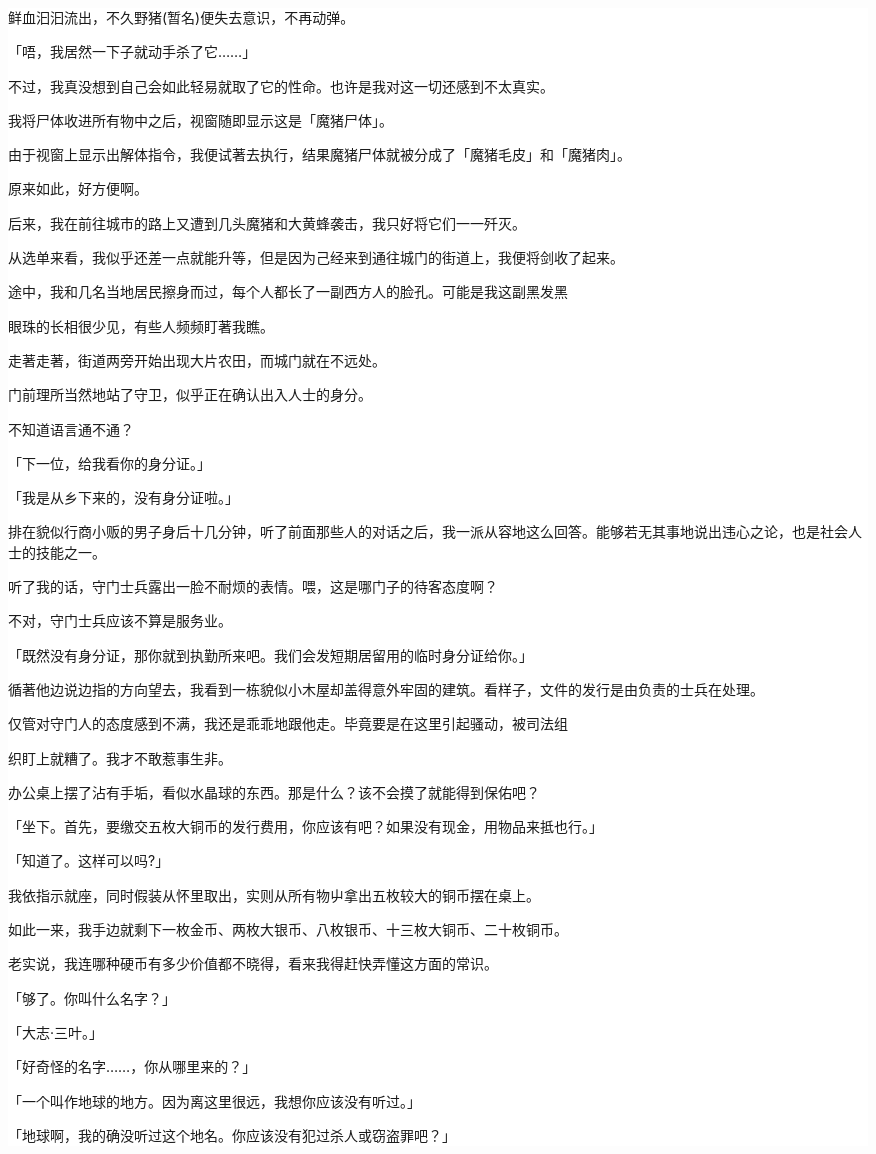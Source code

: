 鲜血汩汩流出，不久野猪(暂名)便失去意识，不再动弹。

「唔，我居然一下子就动手杀了它……」

不过，我真没想到自己会如此轻易就取了它的性命。也许是我对这一切还感到不太真实。

我将尸体收进所有物中之后，视窗随即显示这是「魔猪尸体」。

由于视窗上显示出解体指令，我便试著去执行，结果魔猪尸体就被分成了「魔猪毛皮」和「魔猪肉」。

原来如此，好方便啊。

后来，我在前往城市的路上又遭到几头魔猪和大黄蜂袭击，我只好将它们一一歼灭。

从选单来看，我似乎还差一点就能升等，但是因为己经来到通往城门的街道上，我便将剑收了起来。

途中，我和几名当地居民擦身而过，每个人都长了一副西方人的脸孔。可能是我这副黑发黑

眼珠的长相很少见，有些人频频盯著我瞧。

走著走著，街道两旁开始出现大片农田，而城门就在不远处。

门前理所当然地站了守卫，似乎正在确认出入人士的身分。

不知道语言通不通？

「下一位，给我看你的身分证。」

「我是从乡下来的，没有身分证啦。」

排在貌似行商小贩的男子身后十几分钟，听了前面那些人的对话之后，我一派从容地这么回答。能够若无其事地说出违心之论，也是社会人士的技能之一。

听了我的话，守门士兵露出一脸不耐烦的表情。喂，这是哪门子的待客态度啊？

不对，守门士兵应该不算是服务业。

「既然没有身分证，那你就到执勤所来吧。我们会发短期居留用的临时身分证给你。」

循著他边说边指的方向望去，我看到一栋貌似小木屋却盖得意外牢固的建筑。看样子，文件的发行是由负责的士兵在处理。

仅管对守门人的态度感到不满，我还是乖乖地跟他走。毕竟要是在这里引起骚动，被司法组

织盯上就糟了。我才不敢惹事生非。

办公桌上摆了沾有手垢，看似水晶球的东西。那是什么？该不会摸了就能得到保佑吧？

「坐下。首先，要缴交五枚大铜币的发行费用，你应该有吧？如果没有现金，用物品来抵也行。」

「知道了。这样可以吗?」

我依指示就座，同时假装从怀里取出，实则从所有物屮拿出五枚较大的铜币摆在桌上。

如此一来，我手边就剩下一枚金币、两枚大银币、八枚银币、十三枚大铜币、二十枚铜币。

老实说，我连哪种硬币有多少价值都不晓得，看来我得赶快弄懂这方面的常识。

「够了。你叫什么名字？」

「大志·三叶。」

「好奇怪的名字……，你从哪里来的？」

「一个叫作地球的地方。因为离这里很远，我想你应该没有听过。」

「地球啊，我的确没听过这个地名。你应该没有犯过杀人或窃盗罪吧？」
